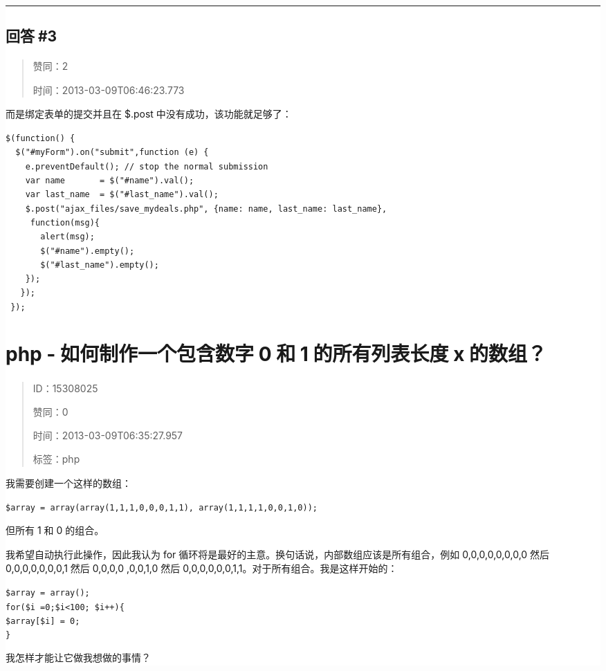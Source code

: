 * * *

## 回答 #3

> 赞同：2
> 
> 时间：2013-03-09T06:46:23.773

而是绑定表单的提交并且在 $.post 中没有成功，该功能就足够了：

```
$(function() {
  $("#myForm").on("submit",function (e) {
    e.preventDefault(); // stop the normal submission
    var name       = $("#name").val(); 
    var last_name  = $("#last_name").val();
    $.post("ajax_files/save_mydeals.php", {name: name, last_name: last_name},
     function(msg){ 
       alert(msg);
       $("#name").empty(); 
       $("#last_name").empty();
    });
   });
 }); 
```

# php - 如何制作一个包含数字 0 和 1 的所有列表长度 x 的数组？

> ID：15308025
> 
> 赞同：0
> 
> 时间：2013-03-09T06:35:27.957
> 
> 标签：php

我需要创建一个这样的数组：

```
$array = array(array(1,1,1,0,0,0,1,1), array(1,1,1,1,0,0,1,0)); 
```

但所有 1 和 0 的组合。

我希望自动执行此操作，因此我认为 for 循环将是最好的主意。换句话说，内部数组应该是所有组合，例如 0,0,0,0,0,0,0,0 然后 0,0,0,0,0,0,0,1 然后 0,0,0,0 ,0,0,1,0 然后 0,0,0,0,0,0,1,1。对于所有组合。我是这样开始的：

```
$array = array();
for($i =0;$i<100; $i++){
$array[$i] = 0;
} 
```

我怎样才能让它做我想做的事情？
